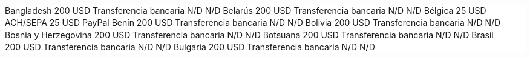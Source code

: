   <tr>
    <td>Bangladesh</td>
    <td>200 USD</td>
    <td>Transferencia bancaria</td>
    <td>N/D</td>
    <td>N/D</td>
  </tr>
  <tr>
    <td>Belarús</td>
    <td>200 USD</td>
    <td>Transferencia bancaria</td>
    <td>N/D</td>
    <td>N/D</td>
  </tr>
    <tr>
    <td>Bélgica</td>
    <td>25 USD</td>
    <td>ACH/SEPA</td>
    <td>25 USD</td>
    <td>PayPal</td>
  </tr>
 <tr>
    <td>Benín</td>
    <td>200 USD</td>
    <td>Transferencia bancaria</td>
    <td>N/D</td>
    <td>N/D</td>
  </tr>
  <tr>
    <td>Bolivia</td>
    <td>200 USD</td>
    <td>Transferencia bancaria</td>
    <td>N/D</td>
    <td>N/D</td>
  </tr>
  <tr>
    <td>Bosnia y Herzegovina</td>
    <td>200 USD</td>
    <td>Transferencia bancaria</td>
    <td>N/D</td>
    <td>N/D</td>
  </tr>
  <tr>
    <td>Botsuana</td>
    <td>200 USD</td>
    <td>Transferencia bancaria</td>
    <td>N/D</td>
    <td>N/D</td>
  </tr>
  <tr>
    <td>Brasil</td>
    <td>200 USD</td>
    <td>Transferencia bancaria</td>
    <td>N/D</td>
    <td>N/D</td>
  </tr>
   <tr>
    <td>Bulgaria</td>
    <td>200 USD</td>
    <td>Transferencia bancaria</td>
    <td>N/D</td>
    <td>N/D</td>
  </tr>
<tr>